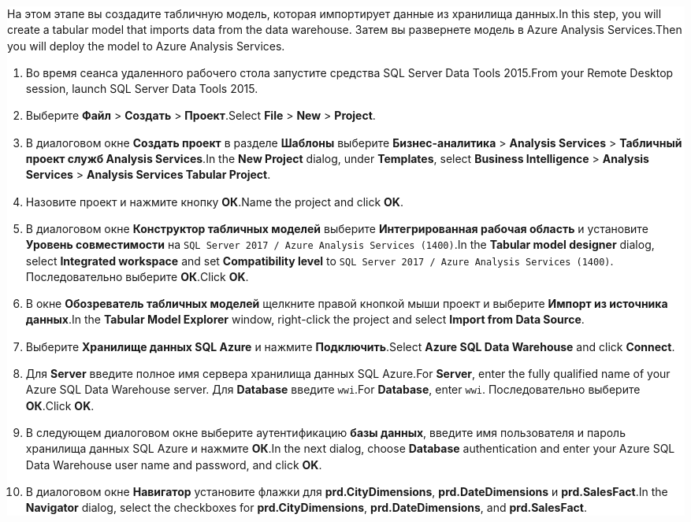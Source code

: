 <span data-ttu-id="59f08-365">На этом этапе вы создадите табличную модель, которая импортирует данные из хранилища данных.</span><span class="sxs-lookup"><span data-stu-id="59f08-365">In this step, you will create a tabular model that imports data from the data warehouse.</span></span> <span data-ttu-id="59f08-366">Затем вы развернете модель в Azure Analysis Services.</span><span class="sxs-lookup"><span data-stu-id="59f08-366">Then you will deploy the model to Azure Analysis Services.</span></span>

1. <span data-ttu-id="59f08-367">Во время сеанса удаленного рабочего стола запустите средства SQL Server Data Tools 2015.</span><span class="sxs-lookup"><span data-stu-id="59f08-367">From your Remote Desktop session, launch SQL Server Data Tools 2015.</span></span>

2. <span data-ttu-id="59f08-368">Выберите **Файл** > **Создать** > **Проект**.</span><span class="sxs-lookup"><span data-stu-id="59f08-368">Select **File** > **New** > **Project**.</span></span>

3. <span data-ttu-id="59f08-369">В диалоговом окне **Создать проект** в разделе **Шаблоны** выберите **Бизнес-аналитика** > **Analysis Services** > **Табличный проект служб Analysis Services**.</span><span class="sxs-lookup"><span data-stu-id="59f08-369">In the **New Project** dialog, under **Templates**, select  **Business Intelligence** > **Analysis Services** > **Analysis Services Tabular Project**.</span></span> 

4. <span data-ttu-id="59f08-370">Назовите проект и нажмите кнопку **ОК**.</span><span class="sxs-lookup"><span data-stu-id="59f08-370">Name the project and click **OK**.</span></span>

5. <span data-ttu-id="59f08-371">В диалоговом окне **Конструктор табличных моделей** выберите **Интегрированная рабочая область** и установите **Уровень совместимости** на `SQL Server 2017 / Azure Analysis Services (1400)`.</span><span class="sxs-lookup"><span data-stu-id="59f08-371">In the **Tabular model designer** dialog, select **Integrated workspace**  and set **Compatibility level** to `SQL Server 2017 / Azure Analysis Services (1400)`.</span></span> <span data-ttu-id="59f08-372">Последовательно выберите **ОК**.</span><span class="sxs-lookup"><span data-stu-id="59f08-372">Click **OK**.</span></span>

6. <span data-ttu-id="59f08-373">В окне **Обозреватель табличных моделей** щелкните правой кнопкой мыши проект и выберите **Импорт из источника данных**.</span><span class="sxs-lookup"><span data-stu-id="59f08-373">In the **Tabular Model Explorer** window, right-click the project and select **Import from Data Source**.</span></span>

7. <span data-ttu-id="59f08-374">Выберите **Хранилище данных SQL Azure** и нажмите **Подключить**.</span><span class="sxs-lookup"><span data-stu-id="59f08-374">Select **Azure SQL Data Warehouse** and click **Connect**.</span></span>

8. <span data-ttu-id="59f08-375">Для **Server** введите полное имя сервера хранилища данных SQL Azure.</span><span class="sxs-lookup"><span data-stu-id="59f08-375">For **Server**, enter the fully qualified name of your Azure SQL Data Warehouse server.</span></span> <span data-ttu-id="59f08-376">Для **Database** введите `wwi`.</span><span class="sxs-lookup"><span data-stu-id="59f08-376">For **Database**, enter `wwi`.</span></span> <span data-ttu-id="59f08-377">Последовательно выберите **ОК**.</span><span class="sxs-lookup"><span data-stu-id="59f08-377">Click **OK**.</span></span>

9. <span data-ttu-id="59f08-378">В следующем диалоговом окне выберите аутентификацию **базы данных**, введите имя пользователя и пароль хранилища данных SQL Azure и нажмите **ОК**.</span><span class="sxs-lookup"><span data-stu-id="59f08-378">In the next dialog, choose **Database** authentication and enter your Azure SQL Data Warehouse user name and password, and click **OK**.</span></span>

10. <span data-ttu-id="59f08-379">В диалоговом окне **Навигатор** установите флажки для **prd.CityDimensions**, **prd.DateDimensions** и **prd.SalesFact**.</span><span class="sxs-lookup"><span data-stu-id="59f08-379">In the **Navigator** dialog, select the checkboxes for **prd.CityDimensions**, **prd.DateDimensions**, and **prd.SalesFact**.</span></span> 
